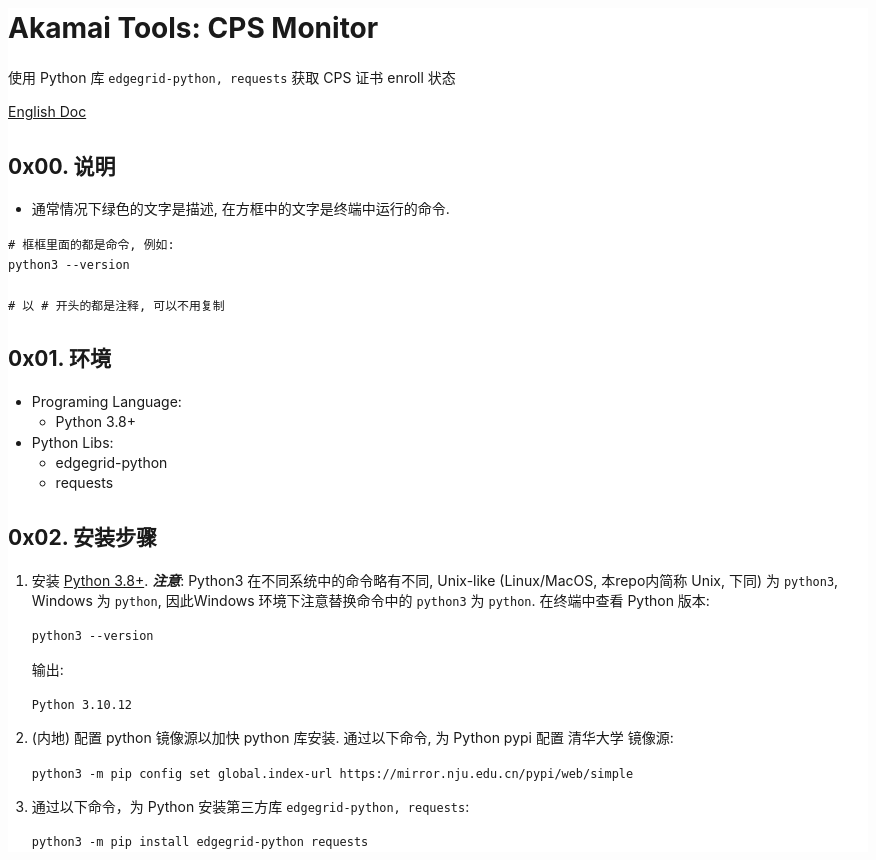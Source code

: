 # Akamai Tools: CPS Monitor

使用 Python 库 `edgegrid-python, requests` 获取 CPS 证书 enroll 状态

[English Doc](./README_en.md)

## 0x00. 说明

- 通常情况下绿色的文字是描述, 在方框中的文字是终端中运行的命令.

``` shell
# 框框里面的都是命令, 例如:
python3 --version

# 以 # 开头的都是注释, 可以不用复制
```

## 0x01. 环境

- Programing Language:
  - Python 3.8+
- Python Libs:
  - edgegrid-python
  - requests

## 0x02. 安装步骤

1. 安装 [Python 3.8+](https://www.python.org/downloads/).
   _**注意**_: Python3 在不同系统中的命令略有不同, Unix-like (Linux/MacOS, 本repo内简称 Unix, 下同) 为 `python3`, Windows 为 `python`, 因此Windows 环境下注意替换命令中的 `python3` 为 `python`.
   在终端中查看 Python 版本:

    ``` shell
    python3 --version
    ```

    输出:

    ``` Text
    Python 3.10.12
    ```

2. (内地) 配置 python 镜像源以加快 python 库安装.
    通过以下命令, 为 Python pypi 配置 清华大学 镜像源:

    ``` shell
    python3 -m pip config set global.index-url https://mirror.nju.edu.cn/pypi/web/simple
    ```

3. 通过以下命令，为 Python 安装第三方库 `edgegrid-python, requests`:

    ``` shell
    python3 -m pip install edgegrid-python requests
    ```
